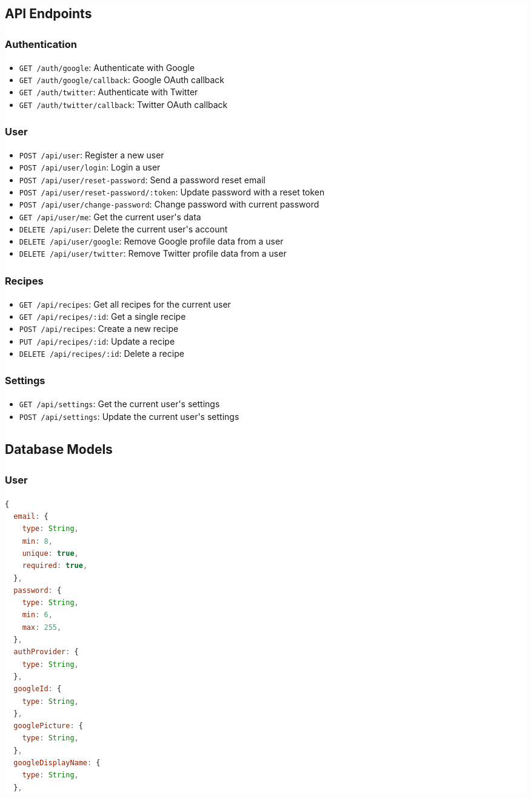 ## API Endpoints

### Authentication

- `GET /auth/google`: Authenticate with Google
- `GET /auth/google/callback`: Google OAuth callback
- `GET /auth/twitter`: Authenticate with Twitter
- `GET /auth/twitter/callback`: Twitter OAuth callback

### User

- `POST /api/user`: Register a new user
- `POST /api/user/login`: Login a user
- `POST /api/user/reset-password`: Send a password reset email
- `POST /api/user/reset-password/:token`: Update password with a reset token
- `POST /api/user/change-password`: Change password with current password
- `GET /api/user/me`: Get the current user's data
- `DELETE /api/user`: Delete the current user's account
- `DELETE /api/user/google`: Remove Google profile data from a user
- `DELETE /api/user/twitter`: Remove Twitter profile data from a user

### Recipes

- `GET /api/recipes`: Get all recipes for the current user
- `GET /api/recipes/:id`: Get a single recipe
- `POST /api/recipes`: Create a new recipe
- `PUT /api/recipes/:id`: Update a recipe
- `DELETE /api/recipes/:id`: Delete a recipe

### Settings

- `GET /api/settings`: Get the current user's settings
- `POST /api/settings`: Update the current user's settings

## Database Models

### User

```javascript
{
  email: {
    type: String,
    min: 8,
    unique: true,
    required: true,
  },
  password: {
    type: String,
    min: 6,
    max: 255,
  },
  authProvider: {
    type: String,
  },
  googleId: {
    type: String,
  },
  googlePicture: {
    type: String,
  },
  googleDisplayName: {
    type: String,
  },
```